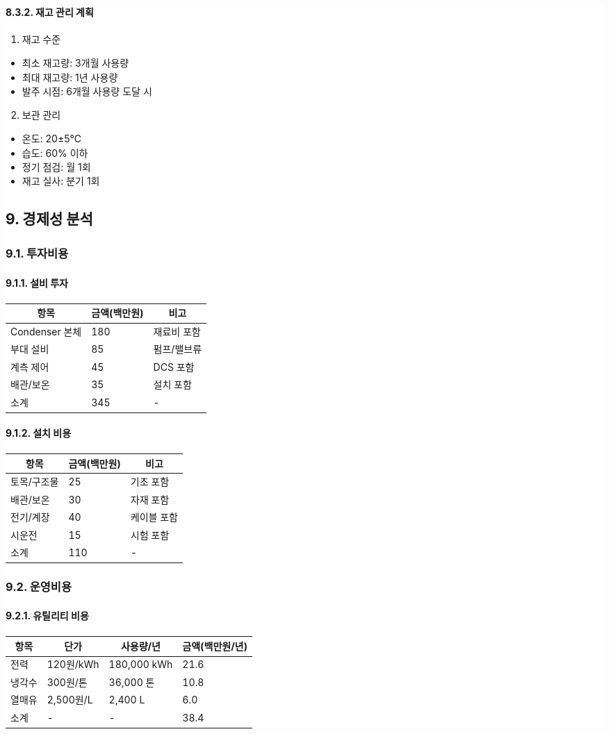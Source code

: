   #### 8.3.2. 재고 관리 계획
  1) 재고 수준
  - 최소 재고량: 3개월 사용량
  - 최대 재고량: 1년 사용량
  - 발주 시점: 6개월 사용량 도달 시

  2) 보관 관리
  - 온도: 20±5℃
  - 습도: 60% 이하
  - 정기 점검: 월 1회
  - 재고 실사: 분기 1회

  ## 9. 경제성 분석

  ### 9.1. 투자비용

  #### 9.1.1. 설비 투자
  | 항목 | 금액(백만원) | 비고 |
  |------|--------------|------|
  | Condenser 본체 | 180 | 재료비 포함 |
  | 부대 설비 | 85 | 펌프/밸브류 |
  | 계측 제어 | 45 | DCS 포함 |
  | 배관/보온 | 35 | 설치 포함 |
  | 소계 | 345 | - |

  #### 9.1.2. 설치 비용
  | 항목 | 금액(백만원) | 비고 |
  |------|--------------|------|
  | 토목/구조물 | 25 | 기초 포함 |
  | 배관/보온 | 30 | 자재 포함 |
  | 전기/계장 | 40 | 케이블 포함 |
  | 시운전 | 15 | 시험 포함 |
  | 소계 | 110 | - |

  ### 9.2. 운영비용

  #### 9.2.1. 유틸리티 비용
  | 항목 | 단가 | 사용량/년 | 금액(백만원/년) |
  |------|------|------------|-----------------|
  | 전력 | 120원/kWh | 180,000 kWh | 21.6 |
  | 냉각수 | 300원/톤 | 36,000 톤 | 10.8 |
  | 열매유 | 2,500원/L | 2,400 L | 6.0 |
  | 소계 | - | - | 38.4 |
